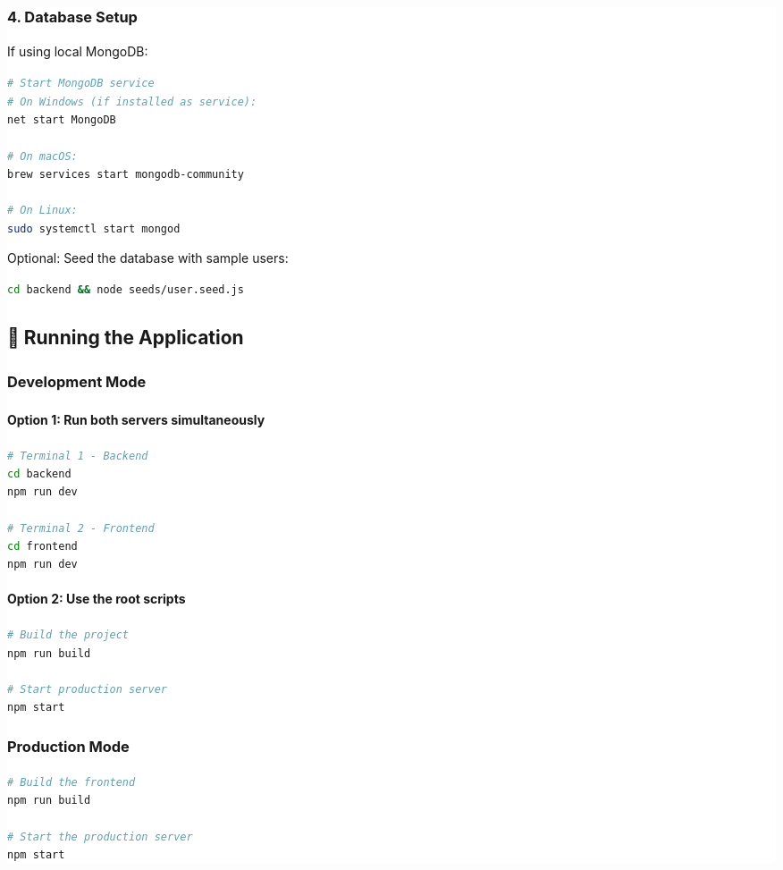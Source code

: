 ### 4. Database Setup

If using local MongoDB:
```bash
# Start MongoDB service
# On Windows (if installed as service):
net start MongoDB

# On macOS:
brew services start mongodb-community

# On Linux:
sudo systemctl start mongod
```

Optional: Seed the database with sample users:
```bash
cd backend && node seeds/user.seed.js
```

## 🚀 Running the Application

### Development Mode

#### Option 1: Run both servers simultaneously
```bash
# Terminal 1 - Backend
cd backend
npm run dev

# Terminal 2 - Frontend
cd frontend
npm run dev
```

#### Option 2: Use the root scripts
```bash
# Build the project
npm run build

# Start production server
npm start
```

### Production Mode
```bash
# Build the frontend
npm run build

# Start the production server
npm start
```
